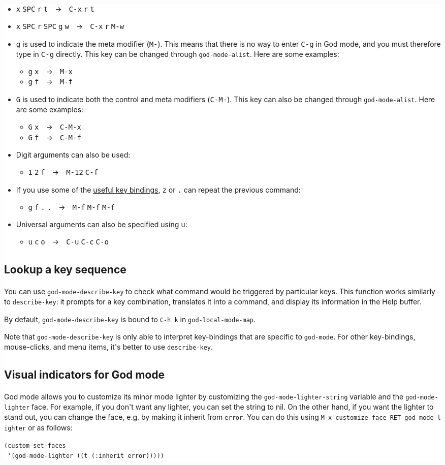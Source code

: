    * <kbd>x</kbd> <kbd>SPC</kbd> <kbd>r</kbd> <kbd>t</kbd> → <kbd>C-x</kbd> <kbd>r</kbd> <kbd>t</kbd>
   * <kbd>x</kbd> <kbd>SPC</kbd> <kbd>r</kbd> <kbd>SPC</kbd> <kbd>g</kbd> <kbd>w</kbd> → <kbd>C-x</kbd> <kbd>r</kbd> <kbd>M-w</kbd>

* <kbd>g</kbd> is used to indicate the meta modifier (<kbd>M-</kbd>). This means
  that there is no way to enter <kbd>C-g</kbd> in God mode, and you must
  therefore type in <kbd>C-g</kbd> directly. This key can be changed through
  `god-mode-alist`. Here are some examples:

   * <kbd>g</kbd> <kbd>x</kbd> → <kbd>M-x</kbd>
   * <kbd>g</kbd> <kbd>f</kbd> → <kbd>M-f</kbd>

* <kbd>G</kbd> is used to indicate both the control and meta modifiers
  (<kbd>C-M-</kbd>). This key can also be changed through `god-mode-alist`. Here
  are some examples:

   * <kbd>G</kbd> <kbd>x</kbd> → <kbd>C-M-x</kbd>
   * <kbd>G</kbd> <kbd>f</kbd> → <kbd>C-M-f</kbd>

* Digit arguments can also be used:

  * <kbd>1</kbd> <kbd>2</kbd> <kbd>f</kbd> → <kbd>M-12</kbd> <kbd>C-f</kbd>

* If you use some of the [useful key bindings][useful-key-bindings],
  <kbd>z</kbd> or <kbd>.</kbd> can repeat the previous command:

  * <kbd>g</kbd> <kbd>f</kbd> <kbd>.</kbd> <kbd>.</kbd> → <kbd>M-f</kbd>
    <kbd>M-f</kbd> <kbd>M-f</kbd>

* Universal arguments can also be specified using <kbd>u</kbd>:

  * <kbd>u</kbd> <kbd>c</kbd> <kbd>o</kbd> → <kbd>C-u</kbd> <kbd>C-c</kbd>
    <kbd>C-o</kbd>

## 	Lookup a key sequence
You can use `god-mode-describe-key` to check what command would be triggered by particular keys. This function works similarly to `describe-key`: it prompts for a key combination, translates it into a command, and display its information in the Help buffer.

By default, `god-mode-describe-key` is bound to `C-h k` in `god-local-mode-map`.

Note that `god-mode-describe-key` is only able to interpret key-bindings that are specific to `god-mode`. For other key-bindings, mouse-clicks, and menu items, it's better to use `describe-key`.

## Visual indicators for God mode

God mode allows you to customize its minor mode lighter by customizing the `god-mode-lighter-string` variable and the `god-mode-lighter` face.
For example, if you don't want any lighter, you can set the string to nil.
On the other hand, if you want the lighter to stand out, you can change the face, e.g. by making it inherit from `error`.
You can do this using `M-x customize-face RET god-mode-lighter` or as follows:

```emacs-lisp
(custom-set-faces
 '(god-mode-lighter ((t (:inherit error)))))
```


[useful-key-bindings]: #useful-key-bindings
[key-mapping]: #key-mapping
[switch-caps-lock-and-esc]: https://askubuntu.com/questions/363346/how-to-permanently-switch-caps-lock-and-esc
[melpa-link]: https://melpa.org/#/god-mode
[melpa-stable-link]: https://stable.melpa.org/#/god-mode
[melpa-badge]: https://melpa.org/packages/god-mode-badge.svg
[melpa-stable-badge]: https://stable.melpa.org/packages/god-mode-badge.svg
[gh-actions-link]: https://github.com/emacsorphanage/god-mode/actions?query=workflow%3ACI+branch%3Amaster
[gh-actions-badge]: https://github.com/emacsorphanage/god-mode/actions/workflows/test.yml/badge.svg?branch=master
[evil]: https://github.com/emacs-evil/evil
[evil-god-state]: https://github.com/gridaphobe/evil-god-state
[window-hooks]: https://www.gnu.org/software/emacs/manual/html_node/elisp/Window-Hooks.html